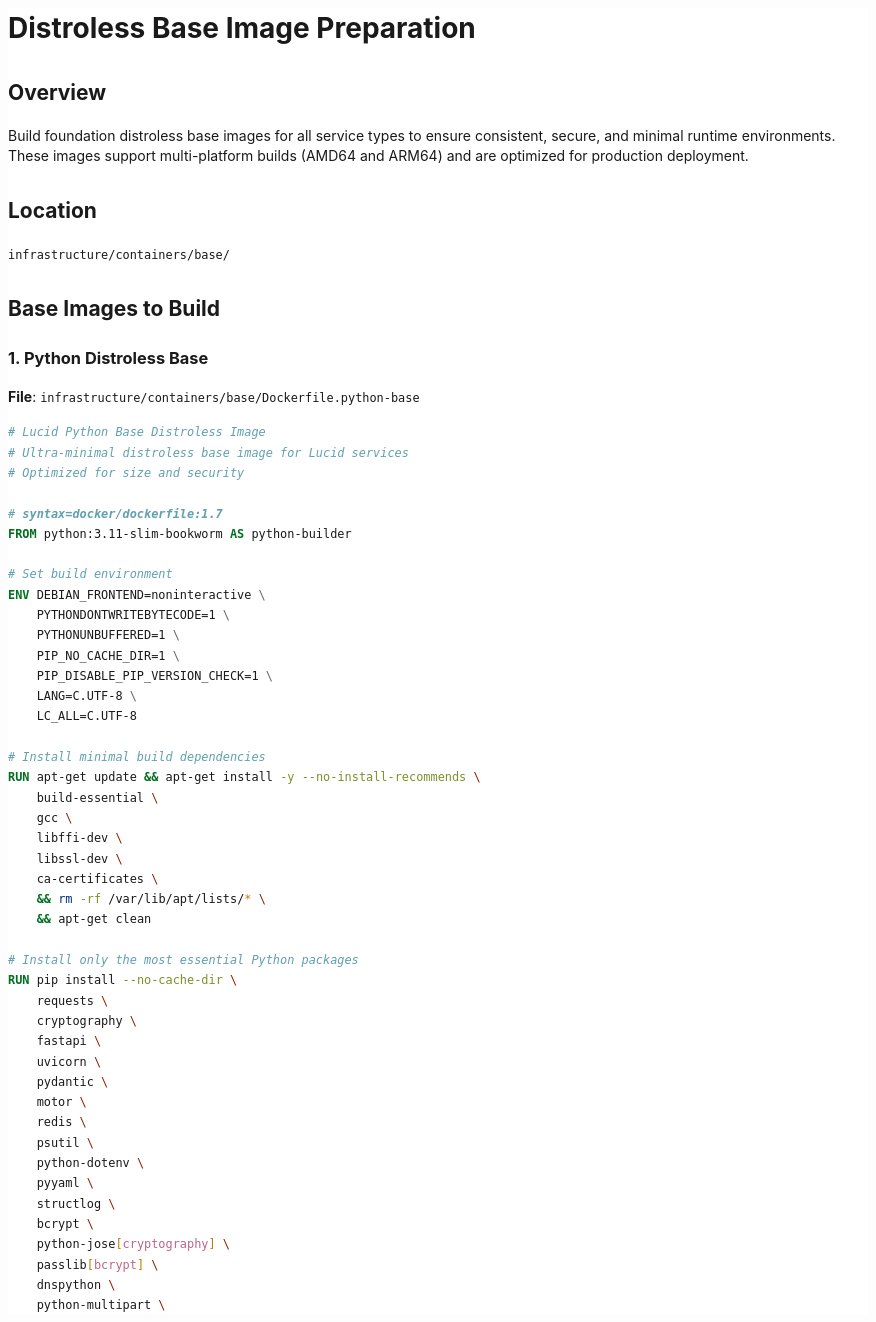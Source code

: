 # Distroless Base Image Preparation

## Overview
Build foundation distroless base images for all service types to ensure consistent, secure, and minimal runtime environments. These images support multi-platform builds (AMD64 and ARM64) and are optimized for production deployment.

## Location
`infrastructure/containers/base/`

## Base Images to Build

### 1. Python Distroless Base
**File**: `infrastructure/containers/base/Dockerfile.python-base`

```dockerfile
# Lucid Python Base Distroless Image
# Ultra-minimal distroless base image for Lucid services
# Optimized for size and security

# syntax=docker/dockerfile:1.7
FROM python:3.11-slim-bookworm AS python-builder

# Set build environment
ENV DEBIAN_FRONTEND=noninteractive \
    PYTHONDONTWRITEBYTECODE=1 \
    PYTHONUNBUFFERED=1 \
    PIP_NO_CACHE_DIR=1 \
    PIP_DISABLE_PIP_VERSION_CHECK=1 \
    LANG=C.UTF-8 \
    LC_ALL=C.UTF-8

# Install minimal build dependencies
RUN apt-get update && apt-get install -y --no-install-recommends \
    build-essential \
    gcc \
    libffi-dev \
    libssl-dev \
    ca-certificates \
    && rm -rf /var/lib/apt/lists/* \
    && apt-get clean

# Install only the most essential Python packages
RUN pip install --no-cache-dir \
    requests \
    cryptography \
    fastapi \
    uvicorn \
    pydantic \
    motor \
    redis \
    psutil \
    python-dotenv \
    pyyaml \
    structlog \
    bcrypt \
    python-jose[cryptography] \
    passlib[bcrypt] \
    dnspython \
    python-multipart \
```